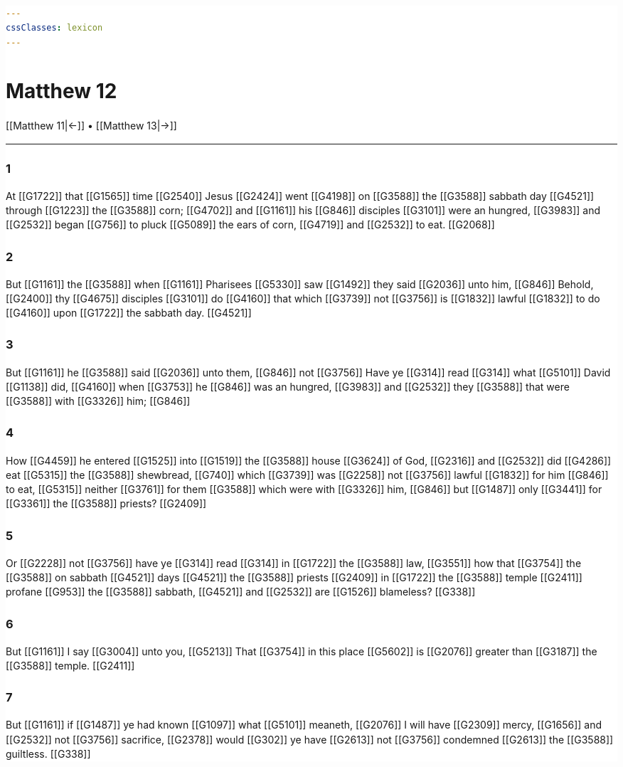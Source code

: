 ```yaml
---
cssClasses: lexicon
---
```

# Matthew 12

[[Matthew 11|←]] • [[Matthew 13|→]]

---

### 1
At [[G1722]] that [[G1565]] time [[G2540]] Jesus [[G2424]] went [[G4198]] on [[G3588]] the [[G3588]] sabbath day [[G4521]] through [[G1223]] the [[G3588]] corn; [[G4702]] and [[G1161]] his [[G846]] disciples [[G3101]] were an hungred, [[G3983]] and [[G2532]] began [[G756]] to pluck [[G5089]] the ears of corn, [[G4719]] and [[G2532]] to eat. [[G2068]]

### 2
But [[G1161]] the [[G3588]] when [[G1161]] Pharisees [[G5330]] saw [[G1492]] they said [[G2036]] unto him, [[G846]] Behold, [[G2400]] thy [[G4675]] disciples [[G3101]] do [[G4160]] that which [[G3739]] not [[G3756]] is [[G1832]] lawful [[G1832]] to do [[G4160]] upon [[G1722]] the sabbath day. [[G4521]]

### 3
But [[G1161]] he [[G3588]] said [[G2036]] unto them, [[G846]] not [[G3756]] Have ye [[G314]] read [[G314]] what [[G5101]] David [[G1138]] did, [[G4160]] when [[G3753]] he [[G846]] was an hungred, [[G3983]] and [[G2532]] they [[G3588]] that were [[G3588]] with [[G3326]] him; [[G846]]

### 4
How [[G4459]] he entered [[G1525]] into [[G1519]] the [[G3588]] house [[G3624]] of God, [[G2316]] and [[G2532]] did [[G4286]] eat [[G5315]] the [[G3588]] shewbread, [[G740]] which [[G3739]] was [[G2258]] not [[G3756]] lawful [[G1832]] for him [[G846]] to eat, [[G5315]] neither [[G3761]] for them [[G3588]] which were with [[G3326]] him, [[G846]] but [[G1487]] only [[G3441]] for [[G3361]] the [[G3588]] priests? [[G2409]]

### 5
Or [[G2228]] not [[G3756]] have ye [[G314]] read [[G314]] in [[G1722]] the [[G3588]] law, [[G3551]] how that [[G3754]] the [[G3588]] on sabbath [[G4521]] days [[G4521]] the [[G3588]] priests [[G2409]] in [[G1722]] the [[G3588]] temple [[G2411]] profane [[G953]] the [[G3588]] sabbath, [[G4521]] and [[G2532]] are [[G1526]] blameless? [[G338]]

### 6
But [[G1161]] I say [[G3004]] unto you, [[G5213]] That [[G3754]] in this place [[G5602]] is [[G2076]] greater than [[G3187]] the [[G3588]] temple. [[G2411]]

### 7
But [[G1161]] if [[G1487]] ye had known [[G1097]] what [[G5101]] meaneth, [[G2076]] I will have [[G2309]] mercy, [[G1656]] and [[G2532]] not [[G3756]] sacrifice, [[G2378]] would [[G302]] ye have [[G2613]] not [[G3756]] condemned [[G2613]] the [[G3588]] guiltless. [[G338]]
